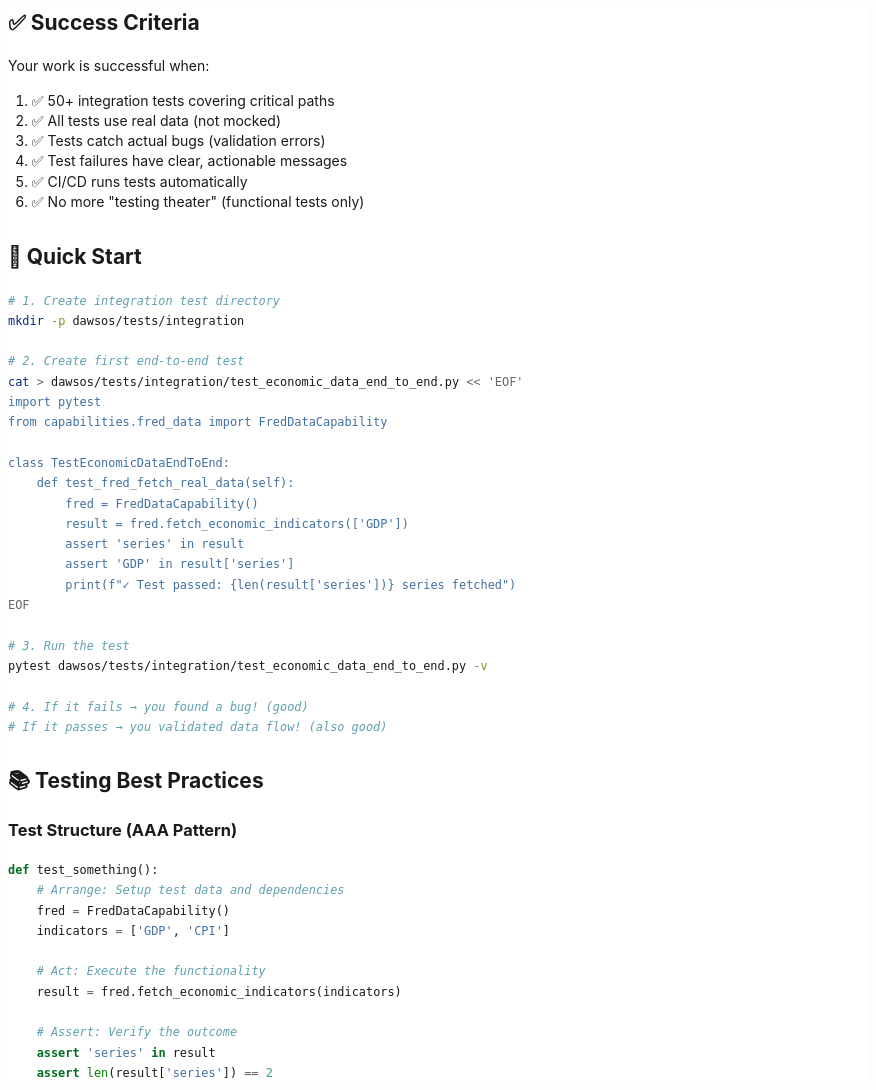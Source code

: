 ## ✅ Success Criteria

Your work is successful when:
1. ✅ 50+ integration tests covering critical paths
2. ✅ All tests use real data (not mocked)
3. ✅ Tests catch actual bugs (validation errors)
4. ✅ Test failures have clear, actionable messages
5. ✅ CI/CD runs tests automatically
6. ✅ No more "testing theater" (functional tests only)

## 🚀 Quick Start

```bash
# 1. Create integration test directory
mkdir -p dawsos/tests/integration

# 2. Create first end-to-end test
cat > dawsos/tests/integration/test_economic_data_end_to_end.py << 'EOF'
import pytest
from capabilities.fred_data import FredDataCapability

class TestEconomicDataEndToEnd:
    def test_fred_fetch_real_data(self):
        fred = FredDataCapability()
        result = fred.fetch_economic_indicators(['GDP'])
        assert 'series' in result
        assert 'GDP' in result['series']
        print(f"✓ Test passed: {len(result['series'])} series fetched")
EOF

# 3. Run the test
pytest dawsos/tests/integration/test_economic_data_end_to_end.py -v

# 4. If it fails → you found a bug! (good)
# If it passes → you validated data flow! (also good)
```

## 📚 Testing Best Practices

### Test Structure (AAA Pattern)
```python
def test_something():
    # Arrange: Setup test data and dependencies
    fred = FredDataCapability()
    indicators = ['GDP', 'CPI']

    # Act: Execute the functionality
    result = fred.fetch_economic_indicators(indicators)

    # Assert: Verify the outcome
    assert 'series' in result
    assert len(result['series']) == 2
```
